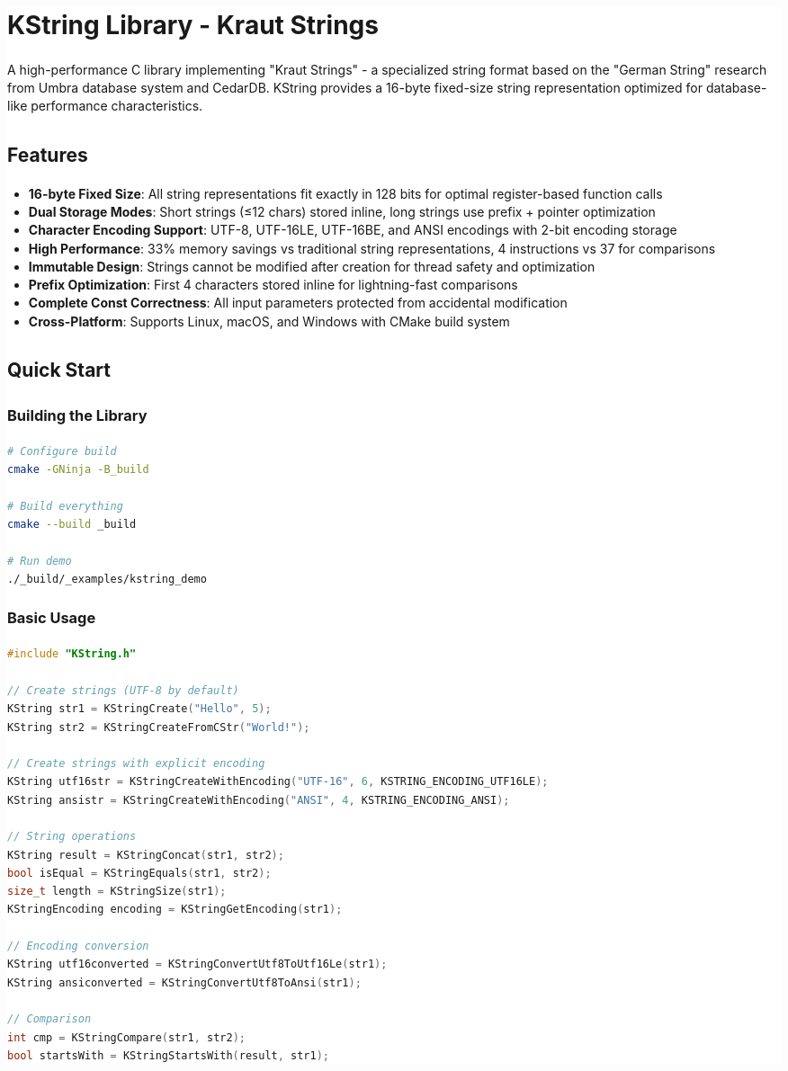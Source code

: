 # KString Library - Kraut Strings

A high-performance C library implementing "Kraut Strings" - a specialized string format based on the "German String" research from Umbra database system and CedarDB. KString provides a 16-byte fixed-size string representation optimized for database-like performance characteristics.

## Features

- **16-byte Fixed Size**: All string representations fit exactly in 128 bits for optimal register-based function calls
- **Dual Storage Modes**: Short strings (≤12 chars) stored inline, long strings use prefix + pointer optimization
- **Character Encoding Support**: UTF-8, UTF-16LE, UTF-16BE, and ANSI encodings with 2-bit encoding storage
- **High Performance**: 33% memory savings vs traditional string representations, 4 instructions vs 37 for comparisons
- **Immutable Design**: Strings cannot be modified after creation for thread safety and optimization
- **Prefix Optimization**: First 4 characters stored inline for lightning-fast comparisons
- **Complete Const Correctness**: All input parameters protected from accidental modification
- **Cross-Platform**: Supports Linux, macOS, and Windows with CMake build system

## Quick Start

### Building the Library

```bash
# Configure build
cmake -GNinja -B_build

# Build everything
cmake --build _build

# Run demo
./_build/_examples/kstring_demo
```

### Basic Usage

```c
#include "KString.h"

// Create strings (UTF-8 by default)
KString str1 = KStringCreate("Hello", 5);
KString str2 = KStringCreateFromCStr("World!");

// Create strings with explicit encoding
KString utf16str = KStringCreateWithEncoding("UTF-16", 6, KSTRING_ENCODING_UTF16LE);
KString ansistr = KStringCreateWithEncoding("ANSI", 4, KSTRING_ENCODING_ANSI);

// String operations
KString result = KStringConcat(str1, str2);
bool isEqual = KStringEquals(str1, str2);
size_t length = KStringSize(str1);
KStringEncoding encoding = KStringGetEncoding(str1);

// Encoding conversion
KString utf16converted = KStringConvertUtf8ToUtf16Le(str1);
KString ansiconverted = KStringConvertUtf8ToAnsi(str1);

// Comparison
int cmp = KStringCompare(str1, str2);
bool startsWith = KStringStartsWith(result, str1);
```